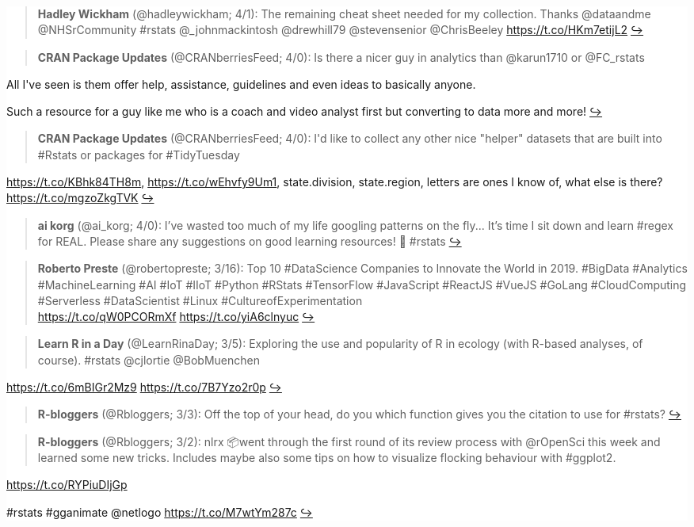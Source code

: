 


> **Hadley Wickham** (@hadleywickham; 4/1): The remaining cheat sheet needed for my collection. Thanks @dataandme @NHSrCommunity #rstats @_johnmackintosh @drewhill79 @stevensenior @ChrisBeeley https://t.co/HKm7etijL2  [&#8618;](https://twitter.com/dataandme/status/1083842420318654467)




> **CRAN Package Updates** (@CRANberriesFeed; 4/0): Is there a nicer guy in analytics than @karun1710 or @FC_rstats
>
All I've seen is them offer help, assistance, guidelines and even ideas to basically anyone.
>
Such a resource for a guy like me who is a coach and video analyst first but converting to data more and more!  [&#8618;](https://twitter.com/dataandme/status/1083809648388526085)




> **CRAN Package Updates** (@CRANberriesFeed; 4/0): I'd like to collect any other nice "helper" datasets that are built into #Rstats or packages for #TidyTuesday
>
https://t.co/KBhk84TH8m, https://t.co/wEhvfy9Um1, state.division, state.region, letters are ones I know of, what else is there? https://t.co/mgzoZkgTVK  [&#8618;](https://twitter.com/dataandme/status/1083805830863032320)




> **ai korg** (@ai_korg; 4/0): I’ve wasted too much of my life googling patterns on the fly... It’s time I sit down and learn #regex for REAL. Please share any suggestions on good learning resources! 🧶 #rstats  [&#8618;](https://twitter.com/dataandme/status/1083791067202445313)




> **Roberto Preste** (@robertopreste; 3/16): Top 10 #DataScience Companies to Innovate the World in 2019. #BigData #Analytics #MachineLearning #AI #IoT #IIoT #Python #RStats #TensorFlow #JavaScript #ReactJS #VueJS #GoLang #CloudComputing #Serverless #DataScientist #Linux #CultureofExperimentation  
https://t.co/qW0PCORmXf https://t.co/yiA6clnyuc  [&#8618;](https://twitter.com/dataandme/status/1083804158271082496)




> **Learn R in a Day** (@LearnRinaDay; 3/5): Exploring the use and popularity of R in ecology (with R-based analyses, of course). #rstats @cjlortie @BobMuenchen 
>
https://t.co/6mBIGr2Mz9 https://t.co/7B7Yzo2r0p  [&#8618;](https://twitter.com/dataandme/status/1083791354948399104)




> **R-bloggers** (@Rbloggers; 3/3): Off the top of your head, do you which function gives you the citation to use for #rstats?  [&#8618;](https://twitter.com/dataandme/status/1083839591570903041)




> **R-bloggers** (@Rbloggers; 3/2): nlrx 📦went through the first round of its review process with @rOpenSci this week and learned some new tricks. Includes maybe also some tips on how to visualize flocking behaviour with #ggplot2. 
>
https://t.co/RYPiuDIjGp
>
#rstats #gganimate @netlogo https://t.co/M7wtYm287c  [&#8618;](https://twitter.com/dataandme/status/1083851399522340864)
